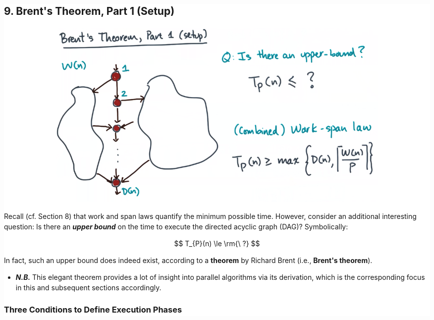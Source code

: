 ## 9. Brent's Theorem, Part 1 (Setup)

<center>
<img src="./assets/05-033.png" width="650">
</center>

Recall (cf. Section 8) that work and span laws quantify the minimum possible time. However, consider an additional interesting question: Is there an ***upper bound*** on the time to execute the directed acyclic graph (DAG)? Symbolically:

$$
T_{P}(n) \le \rm{\ ?}
$$

In fact, such an upper bound does indeed exist, according to a **theorem** by Richard Brent (i.e., **Brent's theorem**).
  * ***N.B.*** This elegant theorem provides a lot of insight into parallel algorithms via its derivation, which is the corresponding focus in this and subsequent sections accordingly.

### Three Conditions to Define Execution Phases

<center>